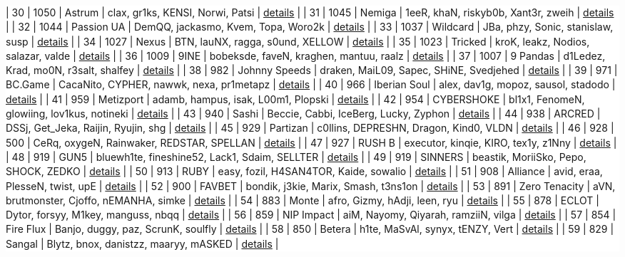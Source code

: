 | 30       |   1050 | Astrum             | clax, gr1ks, KENSI, Norwi, Patsi                | [details](details/2025_06_02/0044--astrum--clax-gr1ks-kensi-norwi-patsi.md)                        |
| 31       |   1045 | Nemiga             | 1eeR, khaN, riskyb0b, Xant3r, zweih             | [details](details/2025_06_02/0045--nemiga--1eer-khan-riskyb0b-xant3r-zweih.md)                     |
| 32       |   1044 | Passion UA         | DemQQ, jackasmo, Kvem, Topa, Woro2k             | [details](details/2025_06_02/0047--passion_ua--demqq-jackasmo-kvem-topa-woro2k.md)                 |
| 33       |   1037 | Wildcard           | JBa, phzy, Sonic, stanislaw, susp               | [details](details/2025_06_02/0048--wildcard--jba-phzy-sonic-stanislaw-susp.md)                     |
| 34       |   1027 | Nexus              | BTN, lauNX, ragga, s0und, XELLOW                | [details](details/2025_06_02/0051--nexus--btn-launx-ragga-s0und-xellow.md)                         |
| 35       |   1023 | Tricked            | kroK, leakz, Nodios, salazar, valde             | [details](details/2025_06_02/0052--tricked--krok-leakz-nodios-salazar-valde.md)                    |
| 36       |   1009 | 9INE               | bobeksde, faveN, kraghen, mantuu, raalz         | [details](details/2025_06_02/0053--9ine--bobeksde-faven-kraghen-mantuu-raalz.md)                   |
| 37       |   1007 | 9 Pandas           | d1Ledez, Krad, mo0N, r3salt, shalfey            | [details](details/2025_06_02/0054--9_pandas--d1ledez-krad-mo0n-r3salt-shalfey.md)                  |
| 38       |    982 | Johnny Speeds      | draken, MaiL09, Sapec, SHiNE, Svedjehed         | [details](details/2025_06_02/0057--johnny_speeds--draken-mail09-sapec-shine-svedjehed.md)          |
| 39       |    971 | BC.Game            | CacaNito, CYPHER, nawwk, nexa, pr1metapz        | [details](details/2025_06_02/0058--bc_game--cacanito-cypher-nawwk-nexa-pr1metapz.md)               |
| 40       |    966 | Iberian Soul       | alex, dav1g, mopoz, sausol, stadodo             | [details](details/2025_06_02/0059--iberian_soul--alex-dav1g-mopoz-sausol-stadodo.md)               |
| 41       |    959 | Metizport          | adamb, hampus, isak, L00m1, Plopski             | [details](details/2025_06_02/0060--metizport--adamb-hampus-isak-l00m1-plopski.md)                  |
| 42       |    954 | CYBERSHOKE         | bl1x1, FenomeN, glowiing, lov1kus, notineki     | [details](details/2025_06_02/0063--cybershoke--bl1x1-fenomen-glowiing-lov1kus-notineki.md)         |
| 43       |    940 | Sashi              | Beccie, Cabbi, IceBerg, Lucky, Zyphon           | [details](details/2025_06_02/0066--sashi--beccie-cabbi-iceberg-lucky-zyphon.md)                    |
| 44       |    938 | ARCRED             | DSSj, Get_Jeka, Raijin, Ryujin, shg             | [details](details/2025_06_02/0067--arcred--dssj-get_jeka-raijin-ryujin-shg.md)                     |
| 45       |    929 | Partizan           | c0llins, DEPRESHN, Dragon, Kind0, VLDN          | [details](details/2025_06_02/0070--partizan--c0llins-depreshn-dragon-kind0-vldn.md)                |
| 46       |    928 | 500                | CeRq, oxygeN, Rainwaker, REDSTAR, SPELLAN       | [details](details/2025_06_02/0071--500--cerq-oxygen-rainwaker-redstar-spellan.md)                  |
| 47       |    927 | RUSH B             | executor, kinqie, KIRO, tex1y, z1Nny            | [details](details/2025_06_02/0072--rush_b--executor-kinqie-kiro-tex1y-z1nny.md)                    |
| 48       |    919 | GUN5               | bluewh1te, fineshine52, Lack1, Sdaim, SELLTER   | [details](details/2025_06_02/0073--gun5--bluewh1te-fineshine52-lack1-sdaim-sellter.md)             |
| 49       |    919 | SINNERS            | beastik, MoriiSko, Pepo, SHOCK, ZEDKO           | [details](details/2025_06_02/0074--sinners--beastik-moriisko-pepo-shock-zedko.md)                  |
| 50       |    913 | RUBY               | easy, fozil, H4SAN4TOR, Kaide, sowalio          | [details](details/2025_06_02/0075--ruby--easy-fozil-h4san4tor-kaide-sowalio.md)                    |
| 51       |    908 | Alliance           | avid, eraa, PlesseN, twist, upE                 | [details](details/2025_06_02/0076--alliance--avid-eraa-plessen-twist-upe.md)                       |
| 52       |    900 | FAVBET             | bondik, j3kie, Marix, Smash, t3ns1on            | [details](details/2025_06_02/0077--favbet--bondik-j3kie-marix-smash-t3ns1on.md)                    |
| 53       |    891 | Zero Tenacity      | aVN, brutmonster, Cjoffo, nEMANHA, simke        | [details](details/2025_06_02/0078--zero_tenacity--avn-brutmonster-cjoffo-nemanha-simke.md)         |
| 54       |    883 | Monte              | afro, Gizmy, hAdji, leen, ryu                   | [details](details/2025_06_02/0079--monte--afro-gizmy-hadji-leen-ryu.md)                            |
| 55       |    878 | ECLOT              | Dytor, forsyy, M1key, manguss, nbqq             | [details](details/2025_06_02/0080--eclot--dytor-forsyy-m1key-manguss-nbqq.md)                      |
| 56       |    859 | NIP Impact         | aiM, Nayomy, Qiyarah, ramziiN, vilga            | [details](details/2025_06_02/0084--nip_impact--aim-nayomy-qiyarah-ramziin-vilga.md)                |
| 57       |    854 | Fire Flux          | Banjo, duggy, paz, ScrunK, soulfly              | [details](details/2025_06_02/0087--fire_flux--banjo-duggy-paz-scrunk-soulfly.md)                   |
| 58       |    850 | Betera             | h1te, MaSvAl, synyx, tENZY, Vert                | [details](details/2025_06_02/0088--betera--h1te-masval-synyx-tenzy-vert.md)                        |
| 59       |    829 | Sangal             | Blytz, bnox, danistzz, maaryy, mASKED           | [details](details/2025_06_02/0092--sangal--blytz-bnox-danistzz-maaryy-masked.md)                   |